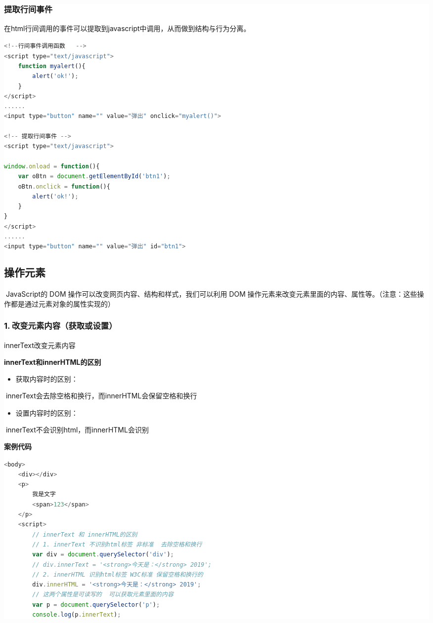 
### 提取行间事件

在html行间调用的事件可以提取到javascript中调用，从而做到结构与行为分离。

```js
<!--行间事件调用函数   -->
<script type="text/javascript">        
    function myalert(){
        alert('ok!');
    }
</script>
......
<input type="button" name="" value="弹出" onclick="myalert()">

<!-- 提取行间事件 -->
<script type="text/javascript">

window.onload = function(){
    var oBtn = document.getElementById('btn1');
    oBtn.onclick = function(){
        alert('ok!');
    }
}    
</script>
......
<input type="button" name="" value="弹出" id="btn1">
```

### 

## 操作元素

​	JavaScript的 DOM 操作可以改变网页内容、结构和样式，我们可以利用 DOM 操作元素来改变元素里面的内容、属性等。（注意：这些操作都是通过元素对象的属性实现的）

### 1. 改变元素内容（获取或设置）

innerText改变元素内容

**innerText和innerHTML的区别**

- 获取内容时的区别：

​	innerText会去除空格和换行，而innerHTML会保留空格和换行	

- 设置内容时的区别：

​	innerText不会识别html，而innerHTML会识别

**案例代码**

```js
<body>
    <div></div>
    <p>
        我是文字
        <span>123</span>
    </p>
    <script>
        // innerText 和 innerHTML的区别 
        // 1. innerText 不识别html标签 非标准  去除空格和换行
        var div = document.querySelector('div');
        // div.innerText = '<strong>今天是：</strong> 2019';
        // 2. innerHTML 识别html标签 W3C标准 保留空格和换行的
        div.innerHTML = '<strong>今天是：</strong> 2019';
        // 这两个属性是可读写的  可以获取元素里面的内容
        var p = document.querySelector('p');
        console.log(p.innerText);
```